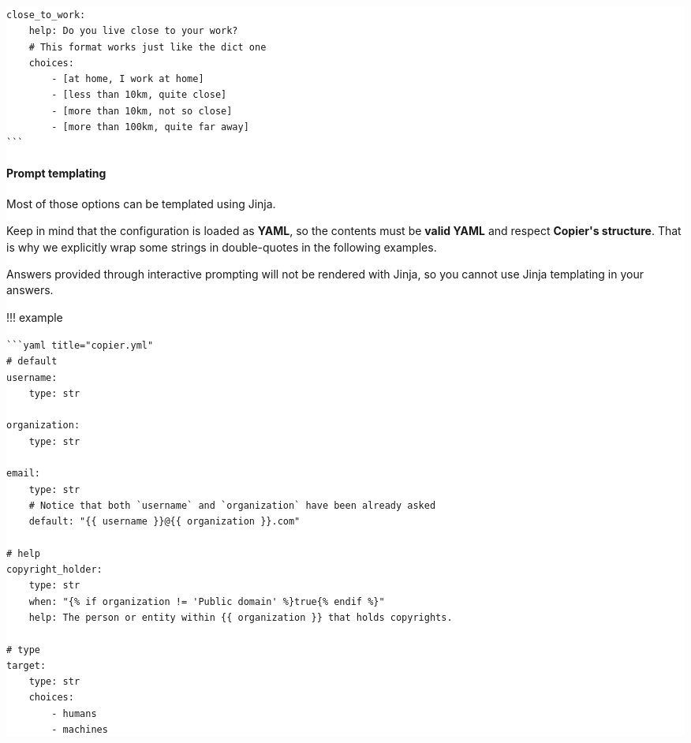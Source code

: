     close_to_work:
        help: Do you live close to your work?
        # This format works just like the dict one
        choices:
            - [at home, I work at home]
            - [less than 10km, quite close]
            - [more than 10km, not so close]
            - [more than 100km, quite far away]
    ```

#### Prompt templating

Most of those options can be templated using Jinja.

Keep in mind that the configuration is loaded as **YAML**, so the contents must be
**valid YAML** and respect **Copier's structure**. That is why we explicitly wrap some
strings in double-quotes in the following examples.

Answers provided through interactive prompting will not be rendered with Jinja, so you
cannot use Jinja templating in your answers.

!!! example

    ```yaml title="copier.yml"
    # default
    username:
        type: str

    organization:
        type: str

    email:
        type: str
        # Notice that both `username` and `organization` have been already asked
        default: "{{ username }}@{{ organization }}.com"

    # help
    copyright_holder:
        type: str
        when: "{% if organization != 'Public domain' %}true{% endif %}"
        help: The person or entity within {{ organization }} that holds copyrights.

    # type
    target:
        type: str
        choices:
            - humans
            - machines


[git describe]: https://git-scm.com/docs/git-describe
[pep 440]: https://www.python.org/dev/peps/pep-0440/